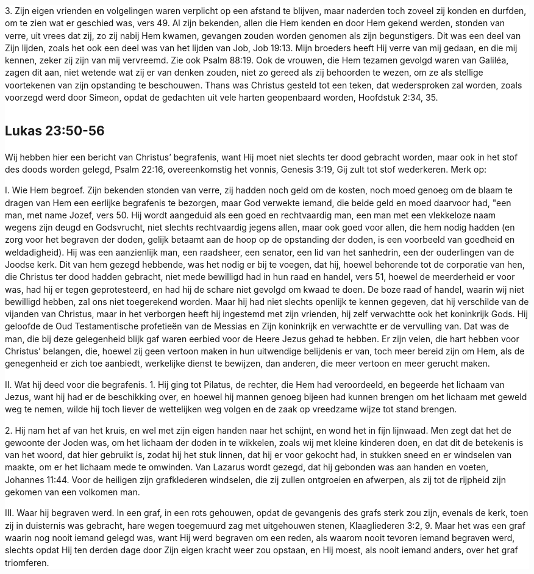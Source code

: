 3\. Zijn eigen vrienden en volgelingen waren verplicht op een afstand te blijven, maar naderden toch zoveel zij konden en durfden, om te zien wat er geschied was, vers 49. Al zijn bekenden, allen die Hem kenden en door Hem gekend werden, stonden van verre, uit vrees dat zij, zo zij nabij Hem kwamen, gevangen zouden worden genomen als zijn begunstigers. Dit was een deel van Zijn lijden, zoals het ook een deel was van het lijden van Job, Job 19:13. Mijn broeders heeft Hij verre van mij gedaan, en die mij kennen, zeker zij zijn van mij vervreemd. Zie ook Psalm 88:19. Ook de vrouwen, die Hem tezamen gevolgd waren van Galiléa, zagen dit aan, niet wetende wat zij er van denken zouden, niet zo gereed als zij behoorden te wezen, om ze als stellige voortekenen van zijn opstanding te beschouwen. Thans was Christus gesteld tot een teken, dat wedersproken zal worden, zoals voorzegd werd door Simeon, opdat de gedachten uit vele harten geopenbaard worden, Hoofdstuk 2:34, 35. 

## Lukas 23:50-56 
Wij hebben hier een bericht van Christus’ begrafenis, want Hij moet niet slechts ter dood gebracht worden, maar ook in het stof des doods worden gelegd, Psalm 22:16, overeenkomstig het vonnis, Genesis 3:19, Gij zult tot stof wederkeren. 
Merk op: 

I. Wie Hem begroef. Zijn bekenden stonden van verre, zij hadden noch geld om de kosten, noch moed genoeg om de blaam te dragen van Hem een eerlijke begrafenis te bezorgen, maar God verwekte iemand, die beide geld en moed daarvoor had, "een man, met name Jozef, vers 50. Hij wordt aangeduid als een goed en rechtvaardig man, een man met een vlekkeloze naam wegens zijn deugd en Godsvrucht, niet slechts rechtvaardig jegens allen, maar ook goed voor allen, die hem nodig hadden (en zorg voor het begraven der doden, gelijk betaamt aan de hoop op de opstanding der doden, is een voorbeeld van goedheid en weldadigheid). Hij was een aanzienlijk man, een raadsheer, een senator, een lid van het sanhedrin, een der ouderlingen van de Joodse kerk. Dit van hem gezegd hebbende, was het nodig er bij te voegen, dat hij, hoewel behorende tot de corporatie van hen, die Christus ter dood hadden gebracht, niet mede bewilligd had in hun raad en handel, vers 51, hoewel de meerderheid er voor was, had hij er tegen geprotesteerd, en had hij de schare niet gevolgd om kwaad te doen. De boze raad of handel, waarin wij niet bewilligd hebben, zal ons niet toegerekend worden. Maar hij had niet slechts openlijk te kennen gegeven, dat hij verschilde van de vijanden van Christus, maar in het verborgen heeft hij ingestemd met zijn vrienden, hij zelf verwachtte ook het koninkrijk Gods. Hij geloofde de Oud Testamentische profetieën van de Messias en Zijn koninkrijk en verwachtte er de vervulling van. Dat was de man, die bij deze gelegenheid blijk gaf waren eerbied voor de Heere Jezus gehad te hebben. Er zijn velen, die hart hebben voor Christus’ belangen, die, hoewel zij geen vertoon maken in hun uitwendige belijdenis er van, toch meer bereid zijn om Hem, als de genegenheid er zich toe aanbiedt, werkelijke dienst te bewijzen, dan anderen, die meer vertoon en meer gerucht maken. 

II. Wat hij deed voor die begrafenis. 
1\. Hij ging tot Pilatus, de rechter, die Hem had veroordeeld, en begeerde het lichaam van Jezus, want hij had er de beschikking over, en hoewel hij mannen genoeg bijeen had kunnen brengen om het lichaam met geweld weg te nemen, wilde hij toch liever de wettelijken weg volgen en de zaak op vreedzame wijze tot stand brengen. 

2\. Hij nam het af van het kruis, en wel met zijn eigen handen naar het schijnt, en wond het in fijn lijnwaad. Men zegt dat het de gewoonte der Joden was, om het lichaam der doden in te wikkelen, zoals wij met kleine kinderen doen, en dat dit de betekenis is van het woord, dat hier gebruikt is, zodat hij het stuk linnen, dat hij er voor gekocht had, in stukken sneed en er windselen van maakte, om er het lichaam mede te omwinden. Van Lazarus wordt gezegd, dat hij gebonden was aan handen en voeten, Johannes 11:44. Voor de heiligen zijn grafklederen windselen, die zij zullen ontgroeien en afwerpen, als zij tot de rijpheid zijn gekomen van een volkomen man. 

III. Waar hij begraven werd. In een graf, in een rots gehouwen, opdat de gevangenis des grafs sterk zou zijn, evenals de kerk, toen zij in duisternis was gebracht, hare wegen toegemuurd zag met uitgehouwen stenen, Klaagliederen 3:2, 9. Maar het was een graf waarin nog nooit iemand gelegd was, want Hij werd begraven om een reden, als waarom nooit tevoren iemand begraven werd, slechts opdat Hij ten derden dage door Zijn eigen kracht weer zou opstaan, en Hij moest, als nooit iemand anders, over het graf triomferen. 
